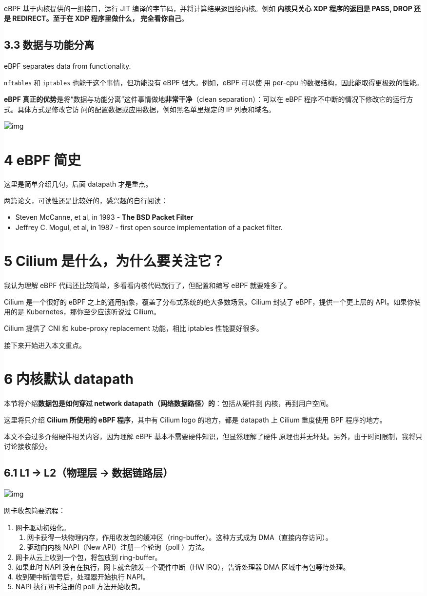 eBPF 基于内核提供的一组接口，运行 JIT 编译的字节码，并将计算结果返回给内核。例如 **内核只关心 XDP 程序的返回是 PASS, DROP 还是 REDIRECT。至于在 XDP 程序里做什么， 完全看你自己**。

## 3.3 数据与功能分离

eBPF separates data from functionality.

`nftables` 和 `iptables` 也能干这个事情，但功能没有 eBPF 强大。例如，eBPF 可以使 用 per-cpu 的数据结构，因此能取得更极致的性能。

**eBPF 真正的优势**是将“数据与功能分离”这件事情做地**非常干净**（clean separation）：可以在 eBPF 程序不中断的情况下修改它的运行方式。具体方式是修改它访 问的配置数据或应用数据，例如黑名单里规定的 IP 列表和域名。

![img](http://arthurchiao.art/assets/img/ebpf-datapath-in-cilium/why-ebpf.png)

# 4 eBPF 简史

这里是简单介绍几句，后面 datapath 才是重点。

两篇论文，可读性还是比较好的，感兴趣的自行阅读：

- Steven McCanne, et al, in 1993 - **The BSD Packet Filter**
- Jeffrey C. Mogul, et al, in 1987 - first open source implementation of a packet filter.

# 5 Cilium 是什么，为什么要关注它？

我认为理解 eBPF 代码还比较简单，多看看内核代码就行了，但配置和编写 eBPF 就要难多了。

Cilium 是一个很好的 eBPF 之上的通用抽象，覆盖了分布式系统的绝大多数场景。Cilium 封装了 eBPF，提供一个更上层的 API。如果你使用的是 Kubernetes，那你至少应该听说过 Cilium。

Cilium 提供了 CNI 和 kube-proxy replacement 功能，相比 iptables 性能要好很多。

接下来开始进入本文重点。

# 6 内核默认 datapath

本节将介绍**数据包是如何穿过 network datapath（网络数据路径）的**：包括从硬件到 内核，再到用户空间。

这里将只介绍 **Cilium 所使用的 eBPF 程序**，其中有 Cilium logo 的地方，都是 datapath 上 Cilium 重度使用 BPF 程序的地方。

本文不会过多介绍硬件相关内容，因为理解 eBPF 基本不需要硬件知识，但显然理解了硬件 原理也并无坏处。另外，由于时间限制，我将只讨论接收部分。

## 6.1 L1 -> L2（物理层 -> 数据链路层）

![img](http://arthurchiao.art/assets/img/ebpf-datapath-in-cilium/dp-l1-l2.png)

网卡收包简要流程：

1. 网卡驱动初始化。
   1. 网卡获得一块物理内存，作用收发包的缓冲区（ring-buffer）。这种方式成为 DMA（直接内存访问）。
   2. 驱动向内核 NAPI（New API）注册一个轮询（poll ）方法。
2. 网卡从云上收到一个包，将包放到 ring-buffer。
3. 如果此时 NAPI 没有在执行，网卡就会触发一个硬件中断（HW IRQ），告诉处理器 DMA 区域中有包等待处理。
4. 收到硬中断信号后，处理器开始执行 NAPI。
5. NAPI 执行网卡注册的 poll 方法开始收包。
